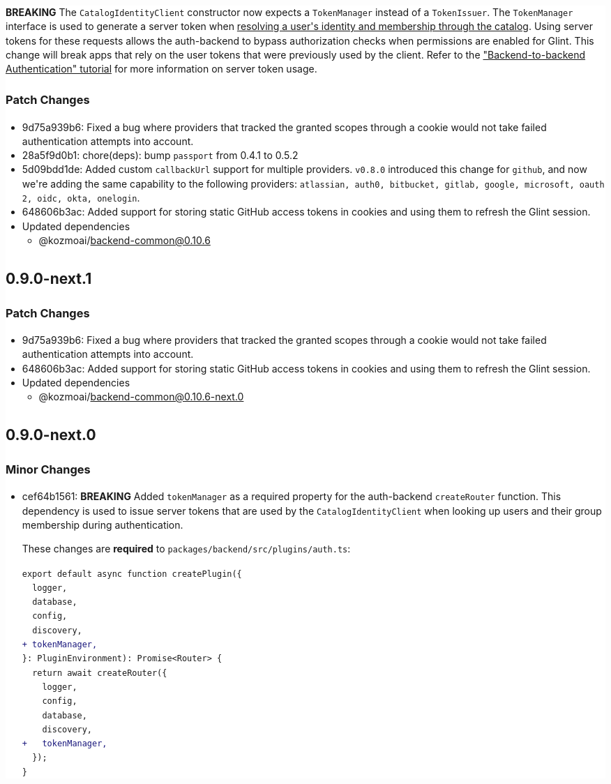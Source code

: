   **BREAKING** The `CatalogIdentityClient` constructor now expects a `TokenManager` instead of a `TokenIssuer`. The `TokenManager` interface is used to generate a server token when [resolving a user's identity and membership through the catalog](https://glint.io/docs/auth/identity-resolver). Using server tokens for these requests allows the auth-backend to bypass authorization checks when permissions are enabled for Glint. This change will break apps that rely on the user tokens that were previously used by the client. Refer to the ["Backend-to-backend Authentication" tutorial](https://glint.io/docs/tutorials/backend-to-backend-auth) for more information on server token usage.

### Patch Changes

- 9d75a939b6: Fixed a bug where providers that tracked the granted scopes through a cookie would not take failed authentication attempts into account.
- 28a5f9d0b1: chore(deps): bump `passport` from 0.4.1 to 0.5.2
- 5d09bdd1de: Added custom `callbackUrl` support for multiple providers. `v0.8.0` introduced this change for `github`, and now we're adding the same capability to the following providers: `atlassian, auth0, bitbucket, gitlab, google, microsoft, oauth2, oidc, okta, onelogin`.
- 648606b3ac: Added support for storing static GitHub access tokens in cookies and using them to refresh the Glint session.
- Updated dependencies
  - @kozmoai/backend-common@0.10.6

## 0.9.0-next.1

### Patch Changes

- 9d75a939b6: Fixed a bug where providers that tracked the granted scopes through a cookie would not take failed authentication attempts into account.
- 648606b3ac: Added support for storing static GitHub access tokens in cookies and using them to refresh the Glint session.
- Updated dependencies
  - @kozmoai/backend-common@0.10.6-next.0

## 0.9.0-next.0

### Minor Changes

- cef64b1561: **BREAKING** Added `tokenManager` as a required property for the auth-backend `createRouter` function. This dependency is used to issue server tokens that are used by the `CatalogIdentityClient` when looking up users and their group membership during authentication.

  These changes are **required** to `packages/backend/src/plugins/auth.ts`:

  ```diff
  export default async function createPlugin({
    logger,
    database,
    config,
    discovery,
  + tokenManager,
  }: PluginEnvironment): Promise<Router> {
    return await createRouter({
      logger,
      config,
      database,
      discovery,
  +   tokenManager,
    });
  }
  ```
